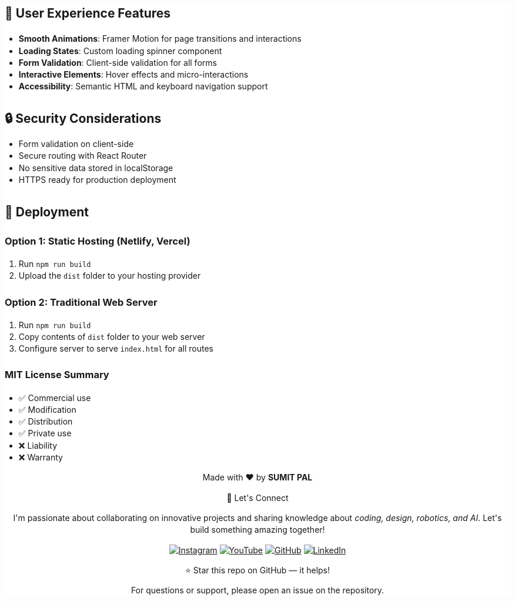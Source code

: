 ## 🎯 User Experience Features

- **Smooth Animations**: Framer Motion for page transitions and interactions
- **Loading States**: Custom loading spinner component
- **Form Validation**: Client-side validation for all forms
- **Interactive Elements**: Hover effects and micro-interactions
- **Accessibility**: Semantic HTML and keyboard navigation support

## 🔒 Security Considerations

- Form validation on client-side
- Secure routing with React Router
- No sensitive data stored in localStorage
- HTTPS ready for production deployment

## 🚀 Deployment

### Option 1: Static Hosting (Netlify, Vercel)
1. Run `npm run build`
2. Upload the `dist` folder to your hosting provider

### Option 2: Traditional Web Server
1. Run `npm run build`
2. Copy contents of `dist` folder to your web server
3. Configure server to serve `index.html` for all routes

### MIT License Summary
- ✅ Commercial use
- ✅ Modification
- ✅ Distribution
- ✅ Private use
- ❌ Liability
- ❌ Warranty


<div align="center">
<p>Made with ❤️ by <strong>SUMIT PAL</strong></p>

🌟 Let's Connect

I'm passionate about collaborating on innovative projects and sharing knowledge about *coding, design, robotics, and AI*. Let's build something amazing together!  

[![Instagram](https://img.icons8.com/fluency/48/instagram-new.png)](https://www.instagram.com/sumittech_360)  [![YouTube](https://img.icons8.com/fluency/48/youtube-play.png)](https://youtube.com/channel/UCiPxbNaC7dloVut6Jc5xHIQ)  [![GitHub](https://img.icons8.com/fluency/48/github.png)](https://github.com/InnovativeSumit)  [![LinkedIn](https://img.icons8.com/fluency/48/linkedin.png)](https://www.linkedin.com/in/sumit-pal-40511a339) 

⭐ Star this repo on GitHub — it helps!

<p>For questions or support, please open an issue on the repository.</p>
</div>




